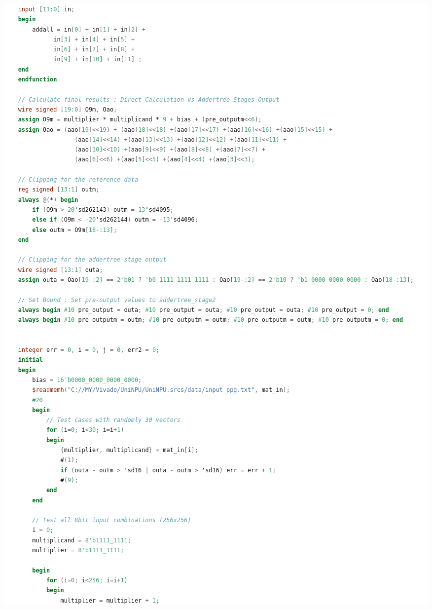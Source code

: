 ```verilog
    input [11:0] in;
    begin
        addall = in[0] + in[1] + in[2] + 
              in[3] + in[4] + in[5] + 
              in[6] + in[7] + in[8] +
              in[9] + in[10] + in[11] ;
    end
    endfunction

    // Calculate final results : Direct Calculation vs Addertree Stages Output
    wire signed [19:0] O9m, Oao;
    assign O9m = multiplier * multiplicand * 9 + bias + (pre_outputm<<6);
    assign Oao = (aao[19]<<19) + (aao[18]<<18) +(aao[17]<<17) +(aao[16]<<16) +(aao[15]<<15) +
                    (aao[14]<<14) +(aao[13]<<13) +(aao[12]<<12) +(aao[11]<<11) +
                    (aao[10]<<10) +(aao[9]<<9) +(aao[8]<<8) +(aao[7]<<7) +
                    (aao[6]<<6) +(aao[5]<<5) +(aao[4]<<4) +(aao[3]<<3);

    // Clipping for the reference data 
    reg signed [13:1] outm;
    always @(*) begin
        if (O9m > 20'sd262143) outm = 13'sd4095;
        else if (O9m < -20'sd262144) outm = -13'sd4096;
        else outm = O9m[18-:13];
    end

    // Clipping for the addertree stage output
    wire signed [13:1] outa;
    assign outa = Oao[19-:2] == 2'b01 ? 'b0_1111_1111_1111 : Oao[19-:2] == 2'b10 ? 'b1_0000_0000_0000 : Oao[18-:13];

    // Set Bound : Set pre-output values to addertree_stage2 
    always begin #10 pre_output = outa; #10 pre_output = outa; #10 pre_output = outa; #10 pre_output = 0; end
    always begin #10 pre_outputm = outm; #10 pre_outputm = outm; #10 pre_outputm = outm; #10 pre_outputm = 0; end


    integer err = 0, i = 0, j = 0, err2 = 0;
    initial
	begin
        bias = 16'b0000_0000_0000_0000;		
		$readmemh("C://MY/Vivado/UniNPU/UniNPU.srcs/data/input_ppg.txt", mat_in);
        #20
		begin
            // Test cases with randomly 30 vectors
			for (i=0; i<30; i=i+1)
			begin
				{multiplier, multiplicand} = mat_in[i];
                #(1);
                if (outa - outm > 'sd16 | outa - outm > 'sd16) err = err + 1;
				#(9);
			end
		end

        // test all 8bit input combinations (256x256)
        i = 0;
        multiplicand = 8'b1111_1111;
        multiplier = 8'b1111_1111;

        begin
			for (i=0; i<256; i=i+1)
			begin
                multiplier = multiplier + 1;
```